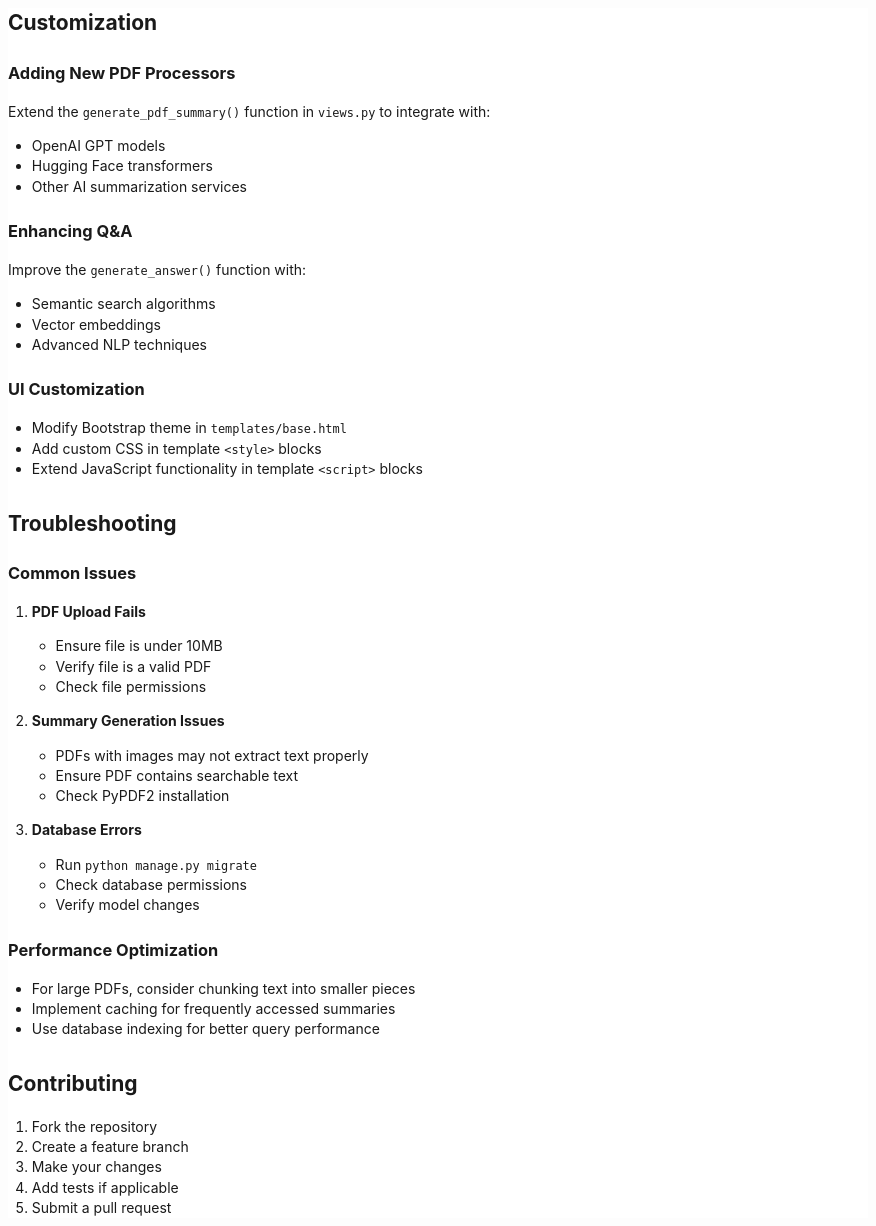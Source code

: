 ## Customization

### Adding New PDF Processors

Extend the `generate_pdf_summary()` function in `views.py` to integrate with:

- OpenAI GPT models
- Hugging Face transformers
- Other AI summarization services

### Enhancing Q&A

Improve the `generate_answer()` function with:

- Semantic search algorithms
- Vector embeddings
- Advanced NLP techniques

### UI Customization

- Modify Bootstrap theme in `templates/base.html`
- Add custom CSS in template `<style>` blocks
- Extend JavaScript functionality in template `<script>` blocks

## Troubleshooting

### Common Issues

1. **PDF Upload Fails**
   - Ensure file is under 10MB
   - Verify file is a valid PDF
   - Check file permissions

2. **Summary Generation Issues**
   - PDFs with images may not extract text properly
   - Ensure PDF contains searchable text
   - Check PyPDF2 installation

3. **Database Errors**
   - Run `python manage.py migrate`
   - Check database permissions
   - Verify model changes

### Performance Optimization

- For large PDFs, consider chunking text into smaller pieces
- Implement caching for frequently accessed summaries
- Use database indexing for better query performance

## Contributing

1. Fork the repository
2. Create a feature branch
3. Make your changes
4. Add tests if applicable
5. Submit a pull request

